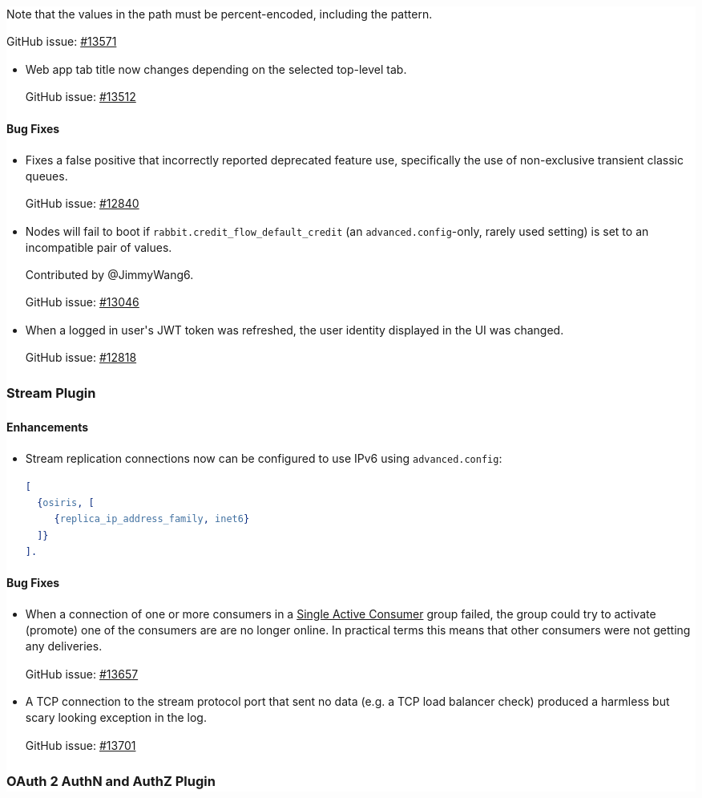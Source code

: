    Note that the values in the path must be percent-encoded, including the pattern.

   GitHub issue: [#13571](https://github.com/rabbitmq/rabbitmq-server/pull/13571)

 * Web app tab title now changes depending on the selected top-level tab.

   GitHub issue: [#13512](https://github.com/rabbitmq/rabbitmq-server/pull/13512)

#### Bug Fixes

 * Fixes a false positive that incorrectly reported deprecated feature use, specifically
   the use of non-exclusive transient classic queues.

   GitHub issue: [#12840](https://github.com/rabbitmq/rabbitmq-server/pull/12840)

 * Nodes will fail to boot if `rabbit.credit_flow_default_credit` (an `advanced.config`-only, rarely used setting)
   is set to an incompatible pair of values.

   Contributed by @JimmyWang6.

   GitHub issue: [#13046](https://github.com/rabbitmq/rabbitmq-server/pull/13046)

 * When a logged in user's JWT token was refreshed, the user identity displayed in the UI was changed.

   GitHub issue: [#12818](https://github.com/rabbitmq/rabbitmq-server/pull/12818)


### Stream Plugin

#### Enhancements

 * Stream replication connections now can be configured to use IPv6 using `advanced.config`:

   ```erl
   [
     {osiris, [
        {replica_ip_address_family, inet6}
     ]}
   ].
   ```

#### Bug Fixes

 * When a connection of one or more consumers in a [Single Active Consumer](https://www.rabbitmq.com/docs/streams#single-active-consumer) group failed,
   the group could try to activate (promote) one of the consumers are are no longer online. In practical terms
   this means that other consumers were not getting any deliveries.

   GitHub issue: [#13657](https://github.com/rabbitmq/rabbitmq-server/pull/13657)

 * A TCP connection to the stream protocol port that sent no data (e.g. a TCP load balancer check)
   produced a harmless but scary looking exception in the log.

   GitHub issue: [#13701](https://github.com/rabbitmq/rabbitmq-server/pull/13674)


### OAuth 2 AuthN and AuthZ Plugin
